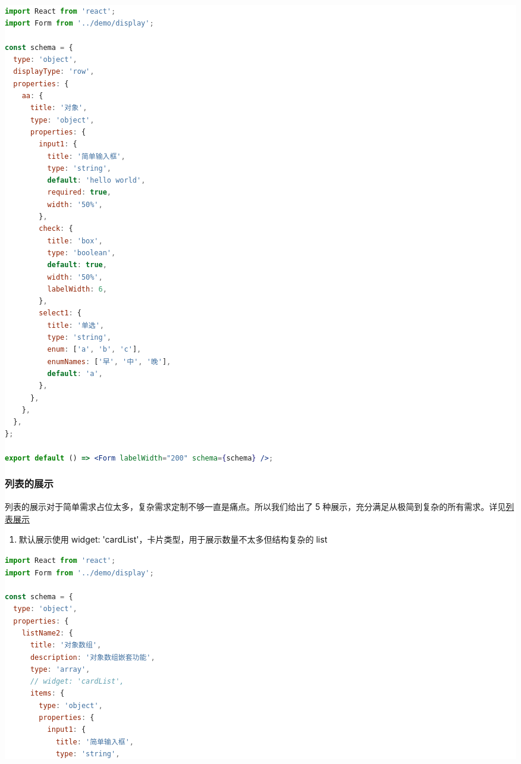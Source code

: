 ```jsx
import React from 'react';
import Form from '../demo/display';

const schema = {
  type: 'object',
  displayType: 'row',
  properties: {
    aa: {
      title: '对象',
      type: 'object',
      properties: {
        input1: {
          title: '简单输入框',
          type: 'string',
          default: 'hello world',
          required: true,
          width: '50%',
        },
        check: {
          title: 'box',
          type: 'boolean',
          default: true,
          width: '50%',
          labelWidth: 6,
        },
        select1: {
          title: '单选',
          type: 'string',
          enum: ['a', 'b', 'c'],
          enumNames: ['早', '中', '晚'],
          default: 'a',
        },
      },
    },
  },
};

export default () => <Form labelWidth="200" schema={schema} />;
```

### 列表的展示

列表的展示对于简单需求占位太多，复杂需求定制不够一直是痛点。所以我们给出了 5 种展示，充分满足从极简到复杂的所有需求。详见[列表展示](/advanced/listDisplay.md)

1. 默认展示使用 widget: 'cardList'，卡片类型，用于展示数量不太多但结构复杂的 list

```jsx
import React from 'react';
import Form from '../demo/display';

const schema = {
  type: 'object',
  properties: {
    listName2: {
      title: '对象数组',
      description: '对象数组嵌套功能',
      type: 'array',
      // widget: 'cardList',
      items: {
        type: 'object',
        properties: {
          input1: {
            title: '简单输入框',
            type: 'string',
```
